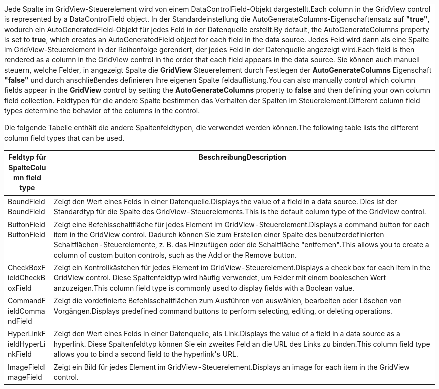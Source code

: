 <span data-ttu-id="8e5d2-241">Jede Spalte im GridView-Steuerelement wird von einem DataControlField-Objekt dargestellt.</span><span class="sxs-lookup"><span data-stu-id="8e5d2-241">Each column in the GridView control is represented by a DataControlField object.</span></span> <span data-ttu-id="8e5d2-242">In der Standardeinstellung die AutoGenerateColumns-Eigenschaftensatz auf **"true"**, wodurch ein AutoGeneratedField-Objekt für jedes Feld in der Datenquelle erstellt.</span><span class="sxs-lookup"><span data-stu-id="8e5d2-242">By default, the AutoGenerateColumns property is set to **true**, which creates an AutoGeneratedField object for each field in the data source.</span></span> <span data-ttu-id="8e5d2-243">Jedes Feld wird dann als eine Spalte im GridView-Steuerelement in der Reihenfolge gerendert, der jedes Feld in der Datenquelle angezeigt wird.</span><span class="sxs-lookup"><span data-stu-id="8e5d2-243">Each field is then rendered as a column in the GridView control in the order that each field appears in the data source.</span></span> <span data-ttu-id="8e5d2-244">Sie können auch manuell steuern, welche Felder, in angezeigt Spalte die **GridView** Steuerelement durch Festlegen der **AutoGenerateColumns** Eigenschaft **"false"** und durch anschließendes definieren Ihre eigenen Spalte feldauflistung.</span><span class="sxs-lookup"><span data-stu-id="8e5d2-244">You can also manually control which column fields appear in the **GridView** control by setting the **AutoGenerateColumns** property to **false** and then defining your own column field collection.</span></span> <span data-ttu-id="8e5d2-245">Feldtypen für die andere Spalte bestimmen das Verhalten der Spalten im Steuerelement.</span><span class="sxs-lookup"><span data-stu-id="8e5d2-245">Different column field types determine the behavior of the columns in the control.</span></span>

<span data-ttu-id="8e5d2-246">Die folgende Tabelle enthält die andere Spaltenfeldtypen, die verwendet werden können.</span><span class="sxs-lookup"><span data-stu-id="8e5d2-246">The following table lists the different column field types that can be used.</span></span>

| <span data-ttu-id="8e5d2-247">**Feldtyp für Spalte**</span><span class="sxs-lookup"><span data-stu-id="8e5d2-247">**Column field type**</span></span> | <span data-ttu-id="8e5d2-248">**Beschreibung**</span><span class="sxs-lookup"><span data-stu-id="8e5d2-248">**Description**</span></span> |
| --- | --- |
| <span data-ttu-id="8e5d2-249">BoundField</span><span class="sxs-lookup"><span data-stu-id="8e5d2-249">BoundField</span></span> | <span data-ttu-id="8e5d2-250">Zeigt den Wert eines Felds in einer Datenquelle.</span><span class="sxs-lookup"><span data-stu-id="8e5d2-250">Displays the value of a field in a data source.</span></span> <span data-ttu-id="8e5d2-251">Dies ist der Standardtyp für die Spalte des GridView-Steuerelements.</span><span class="sxs-lookup"><span data-stu-id="8e5d2-251">This is the default column type of the GridView control.</span></span> |
| <span data-ttu-id="8e5d2-252">ButtonField</span><span class="sxs-lookup"><span data-stu-id="8e5d2-252">ButtonField</span></span> | <span data-ttu-id="8e5d2-253">Zeigt eine Befehlsschaltfläche für jedes Element im GridView-Steuerelement.</span><span class="sxs-lookup"><span data-stu-id="8e5d2-253">Displays a command button for each item in the GridView control.</span></span> <span data-ttu-id="8e5d2-254">Dadurch können Sie zum Erstellen einer Spalte des benutzerdefinierten Schaltflächen-Steuerelemente, z. B. das Hinzufügen oder die Schaltfläche "entfernen".</span><span class="sxs-lookup"><span data-stu-id="8e5d2-254">This allows you to create a column of custom button controls, such as the Add or the Remove button.</span></span> |
| <span data-ttu-id="8e5d2-255">CheckBoxField</span><span class="sxs-lookup"><span data-stu-id="8e5d2-255">CheckBoxField</span></span> | <span data-ttu-id="8e5d2-256">Zeigt ein Kontrollkästchen für jedes Element im GridView-Steuerelement.</span><span class="sxs-lookup"><span data-stu-id="8e5d2-256">Displays a check box for each item in the GridView control.</span></span> <span data-ttu-id="8e5d2-257">Diese Spaltenfeldtyp wird häufig verwendet, um Felder mit einem booleschen Wert anzuzeigen.</span><span class="sxs-lookup"><span data-stu-id="8e5d2-257">This column field type is commonly used to display fields with a Boolean value.</span></span> |
| <span data-ttu-id="8e5d2-258">CommandField</span><span class="sxs-lookup"><span data-stu-id="8e5d2-258">CommandField</span></span> | <span data-ttu-id="8e5d2-259">Zeigt die vordefinierte Befehlsschaltflächen zum Ausführen von auswählen, bearbeiten oder Löschen von Vorgängen.</span><span class="sxs-lookup"><span data-stu-id="8e5d2-259">Displays predefined command buttons to perform selecting, editing, or deleting operations.</span></span> |
| <span data-ttu-id="8e5d2-260">HyperLinkField</span><span class="sxs-lookup"><span data-stu-id="8e5d2-260">HyperLinkField</span></span> | <span data-ttu-id="8e5d2-261">Zeigt den Wert eines Felds in einer Datenquelle, als Link.</span><span class="sxs-lookup"><span data-stu-id="8e5d2-261">Displays the value of a field in a data source as a hyperlink.</span></span> <span data-ttu-id="8e5d2-262">Diese Spaltenfeldtyp können Sie ein zweites Feld an die URL des Links zu binden.</span><span class="sxs-lookup"><span data-stu-id="8e5d2-262">This column field type allows you to bind a second field to the hyperlink's URL.</span></span> |
| <span data-ttu-id="8e5d2-263">ImageField</span><span class="sxs-lookup"><span data-stu-id="8e5d2-263">ImageField</span></span> | <span data-ttu-id="8e5d2-264">Zeigt ein Bild für jedes Element im GridView-Steuerelement.</span><span class="sxs-lookup"><span data-stu-id="8e5d2-264">Displays an image for each item in the GridView control.</span></span> |
